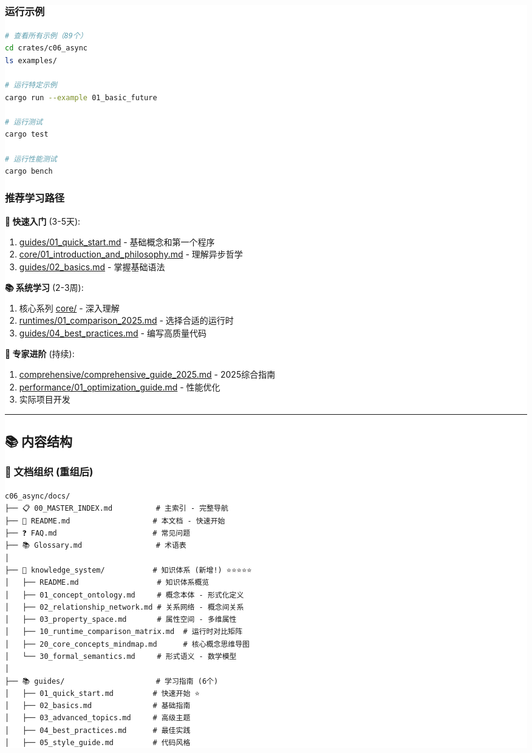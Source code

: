 ### 运行示例

```bash
# 查看所有示例（89个）
cd crates/c06_async
ls examples/

# 运行特定示例
cargo run --example 01_basic_future

# 运行测试
cargo test

# 运行性能测试
cargo bench
```

### 推荐学习路径

**🎯 快速入门** (3-5天):

1. [guides/01_quick_start.md](./guides/01_quick_start.md) - 基础概念和第一个程序
2. [core/01_introduction_and_philosophy.md](./core/01_introduction_and_philosophy.md) - 理解异步哲学
3. [guides/02_basics.md](./guides/02_basics.md) - 掌握基础语法

**📚 系统学习** (2-3周):

1. 核心系列 [core/](./core/) - 深入理解
2. [runtimes/01_comparison_2025.md](./runtimes/01_comparison_2025.md) - 选择合适的运行时
3. [guides/04_best_practices.md](./guides/04_best_practices.md) - 编写高质量代码

**🚀 专家进阶** (持续):

1. [comprehensive/comprehensive_guide_2025.md](./comprehensive/comprehensive_guide_2025.md) - 2025综合指南
2. [performance/01_optimization_guide.md](./performance/01_optimization_guide.md) - 性能优化
3. 实际项目开发

---

## 📚 内容结构

### 📂 文档组织 (重组后)

```text
c06_async/docs/
├── 📋 00_MASTER_INDEX.md          # 主索引 - 完整导航
├── 📖 README.md                   # 本文档 - 快速开始
├── ❓ FAQ.md                      # 常见问题
├── 📚 Glossary.md                 # 术语表
│
├── 🧠 knowledge_system/           # 知识体系 (新增!) ⭐⭐⭐⭐⭐
│   ├── README.md                  # 知识体系概览
│   ├── 01_concept_ontology.md     # 概念本体 - 形式化定义
│   ├── 02_relationship_network.md # 关系网络 - 概念间关系
│   ├── 03_property_space.md       # 属性空间 - 多维属性
│   ├── 10_runtime_comparison_matrix.md  # 运行时对比矩阵
│   ├── 20_core_concepts_mindmap.md      # 核心概念思维导图
│   └── 30_formal_semantics.md     # 形式语义 - 数学模型
│
├── 📚 guides/                     # 学习指南 (6个)
│   ├── 01_quick_start.md         # 快速开始 ⭐
│   ├── 02_basics.md              # 基础指南
│   ├── 03_advanced_topics.md     # 高级主题
│   ├── 04_best_practices.md      # 最佳实践
│   ├── 05_style_guide.md         # 代码风格
```